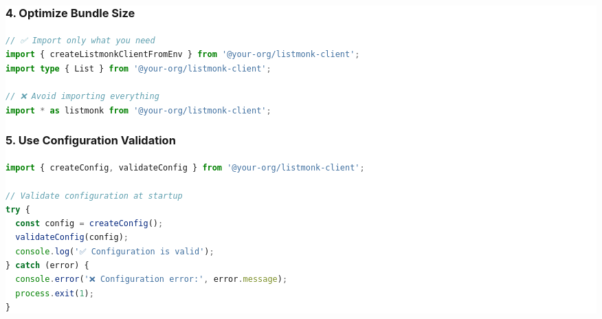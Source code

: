 ### 4. Optimize Bundle Size

```typescript
// ✅ Import only what you need
import { createListmonkClientFromEnv } from '@your-org/listmonk-client';
import type { List } from '@your-org/listmonk-client';

// ❌ Avoid importing everything
import * as listmonk from '@your-org/listmonk-client';
```

### 5. Use Configuration Validation

```typescript
import { createConfig, validateConfig } from '@your-org/listmonk-client';

// Validate configuration at startup
try {
  const config = createConfig();
  validateConfig(config);
  console.log('✅ Configuration is valid');
} catch (error) {
  console.error('❌ Configuration error:', error.message);
  process.exit(1);
}
```
